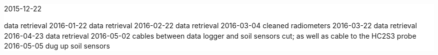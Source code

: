 2015-12-22
</td>
<td style="text-align:left;">
data retrieval
</td>
</tr>
<tr>
<td style="text-align:left;">
2016-01-22
</td>
<td style="text-align:left;">
data retrieval
</td>
</tr>
<tr>
<td style="text-align:left;">
2016-02-22
</td>
<td style="text-align:left;">
data retrieval
</td>
</tr>
<tr>
<td style="text-align:left;">
2016-03-04
</td>
<td style="text-align:left;">
cleaned radiometers
</td>
</tr>
<tr>
<td style="text-align:left;">
2016-03-22
</td>
<td style="text-align:left;">
data retrieval
</td>
</tr>
<tr>
<td style="text-align:left;">
2016-04-23
</td>
<td style="text-align:left;">
data retrieval
</td>
</tr>
<tr>
<td style="text-align:left;">
2016-05-02
</td>
<td style="text-align:left;">
cables between data logger and soil sensors cut; as well as cable to the
HC2S3 probe
</td>
</tr>
<tr>
<td style="text-align:left;">
2016-05-05
</td>
<td style="text-align:left;">
dug up soil sensors
</td>
</tr>
<tr>